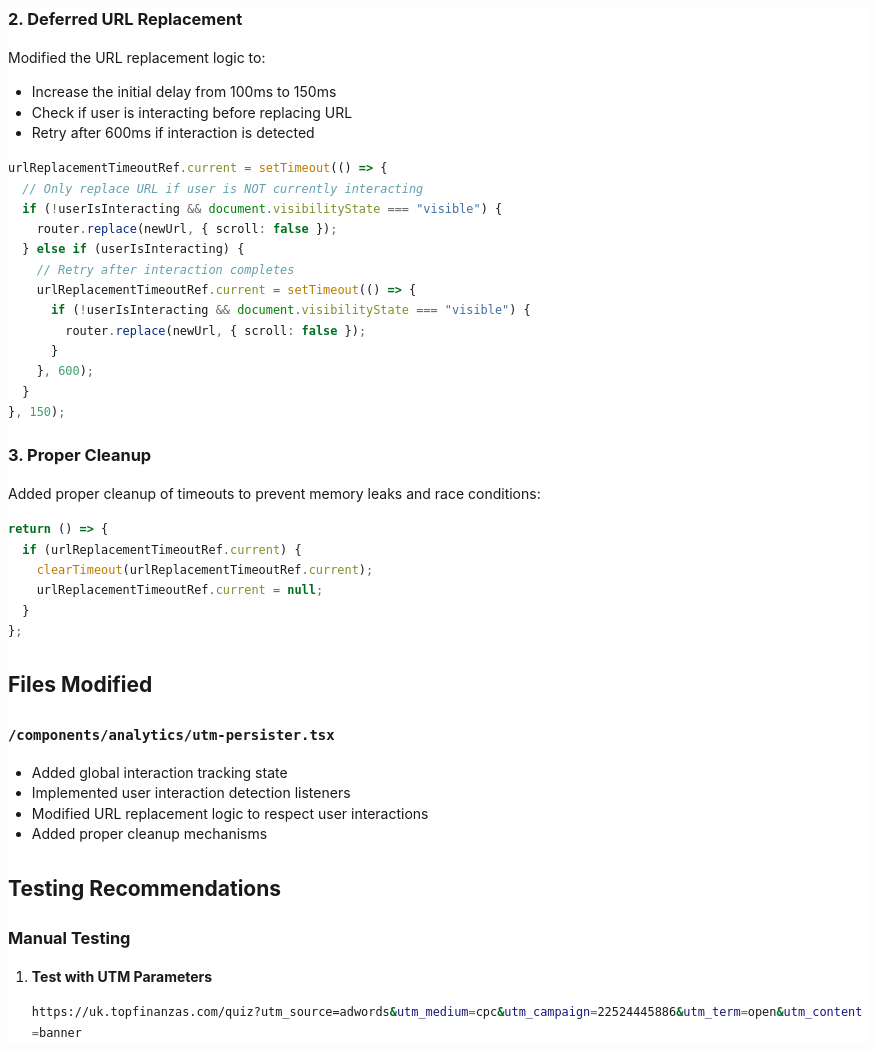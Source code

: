 ### 2. **Deferred URL Replacement**

Modified the URL replacement logic to:

- Increase the initial delay from 100ms to 150ms
- Check if user is interacting before replacing URL
- Retry after 600ms if interaction is detected

```typescript
urlReplacementTimeoutRef.current = setTimeout(() => {
  // Only replace URL if user is NOT currently interacting
  if (!userIsInteracting && document.visibilityState === "visible") {
    router.replace(newUrl, { scroll: false });
  } else if (userIsInteracting) {
    // Retry after interaction completes
    urlReplacementTimeoutRef.current = setTimeout(() => {
      if (!userIsInteracting && document.visibilityState === "visible") {
        router.replace(newUrl, { scroll: false });
      }
    }, 600);
  }
}, 150);
```

### 3. **Proper Cleanup**

Added proper cleanup of timeouts to prevent memory leaks and race conditions:

```typescript
return () => {
  if (urlReplacementTimeoutRef.current) {
    clearTimeout(urlReplacementTimeoutRef.current);
    urlReplacementTimeoutRef.current = null;
  }
};
```

## Files Modified

### `/components/analytics/utm-persister.tsx`

- Added global interaction tracking state
- Implemented user interaction detection listeners
- Modified URL replacement logic to respect user interactions
- Added proper cleanup mechanisms

## Testing Recommendations

### Manual Testing

1. **Test with UTM Parameters**

   ```bash
   https://uk.topfinanzas.com/quiz?utm_source=adwords&utm_medium=cpc&utm_campaign=22524445886&utm_term=open&utm_content=banner
   ```
